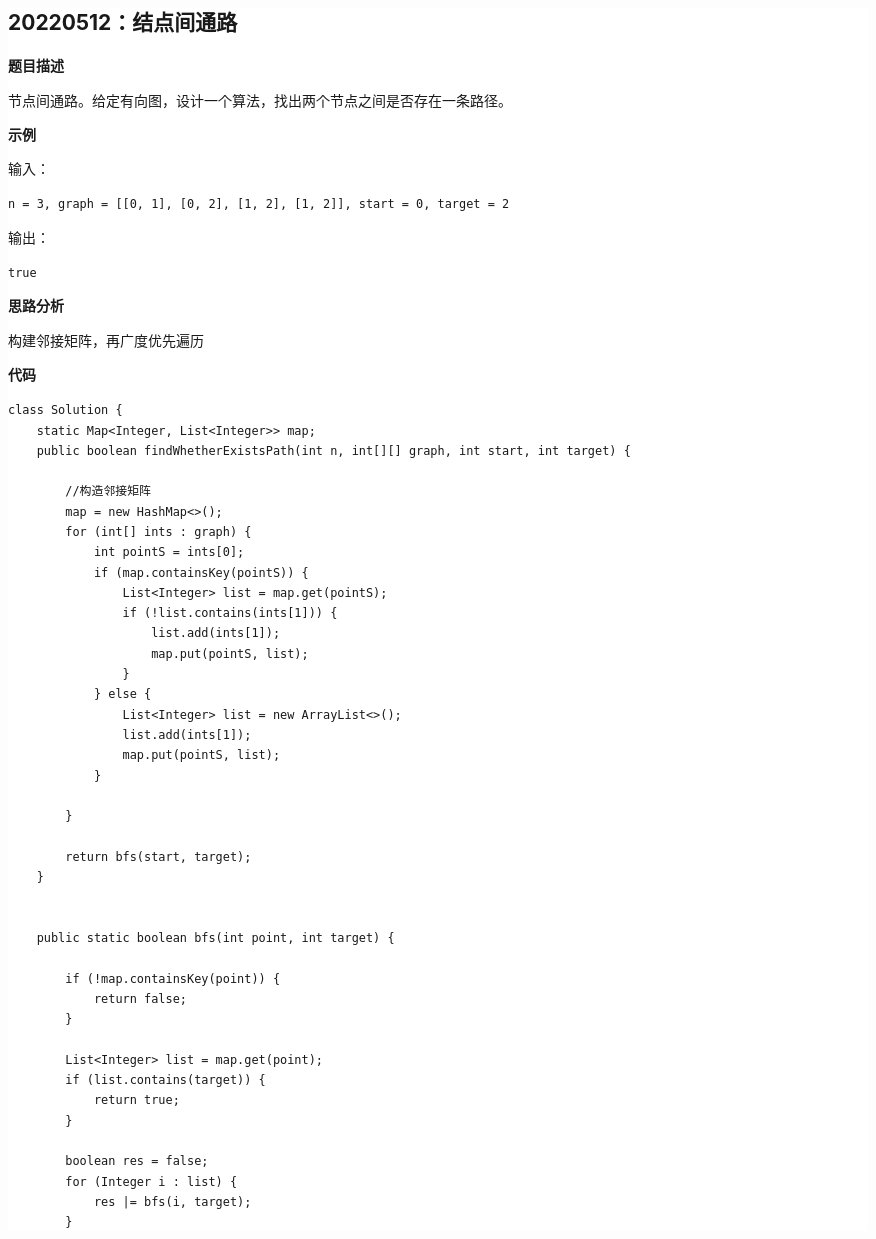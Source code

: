 ## 20220512：结点间通路

**题目描述**

节点间通路。给定有向图，设计一个算法，找出两个节点之间是否存在一条路径。

**示例**

输入：

```
n = 3, graph = [[0, 1], [0, 2], [1, 2], [1, 2]], start = 0, target = 2
```

输出：

```
true
```

**思路分析**

构建邻接矩阵，再广度优先遍历

**代码**

```
class Solution {
    static Map<Integer, List<Integer>> map;
    public boolean findWhetherExistsPath(int n, int[][] graph, int start, int target) {
        
        //构造邻接矩阵
        map = new HashMap<>();
        for (int[] ints : graph) {
            int pointS = ints[0];
            if (map.containsKey(pointS)) {
                List<Integer> list = map.get(pointS);
                if (!list.contains(ints[1])) {
                    list.add(ints[1]);
                    map.put(pointS, list);
                }
            } else {
                List<Integer> list = new ArrayList<>();
                list.add(ints[1]);
                map.put(pointS, list);
            }

        }

        return bfs(start, target);
    }


    public static boolean bfs(int point, int target) {

        if (!map.containsKey(point)) {
            return false;
        }

        List<Integer> list = map.get(point);
        if (list.contains(target)) {
            return true;
        }

        boolean res = false;
        for (Integer i : list) {
            res |= bfs(i, target);
        }
```